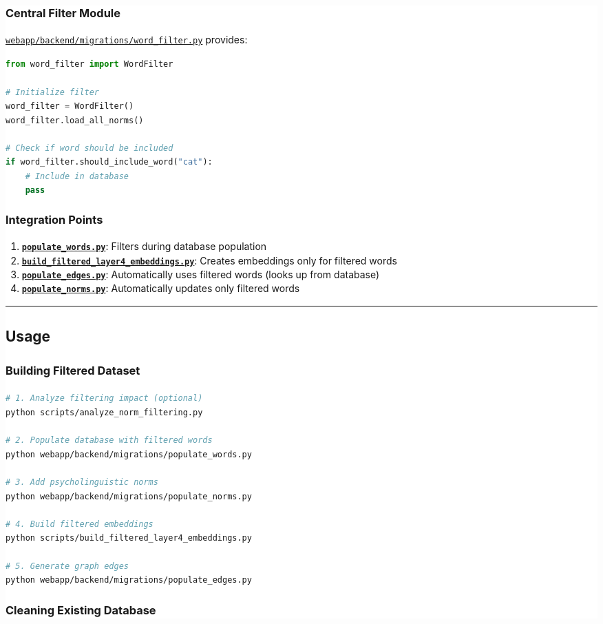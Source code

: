 ### Central Filter Module

[`webapp/backend/migrations/word_filter.py`](../webapp/backend/migrations/word_filter.py) provides:

```python
from word_filter import WordFilter

# Initialize filter
word_filter = WordFilter()
word_filter.load_all_norms()

# Check if word should be included
if word_filter.should_include_word("cat"):
    # Include in database
    pass
```

### Integration Points

1. **[`populate_words.py`](../webapp/backend/migrations/populate_words.py)**: Filters during database population
2. **[`build_filtered_layer4_embeddings.py`](../scripts/build_filtered_layer4_embeddings.py)**: Creates embeddings only for filtered words
3. **[`populate_edges.py`](../webapp/backend/migrations/populate_edges.py)**: Automatically uses filtered words (looks up from database)
4. **[`populate_norms.py`](../webapp/backend/migrations/populate_norms.py)**: Automatically updates only filtered words

---

## Usage

### Building Filtered Dataset

```bash
# 1. Analyze filtering impact (optional)
python scripts/analyze_norm_filtering.py

# 2. Populate database with filtered words
python webapp/backend/migrations/populate_words.py

# 3. Add psycholinguistic norms
python webapp/backend/migrations/populate_norms.py

# 4. Build filtered embeddings
python scripts/build_filtered_layer4_embeddings.py

# 5. Generate graph edges
python webapp/backend/migrations/populate_edges.py
```

### Cleaning Existing Database

